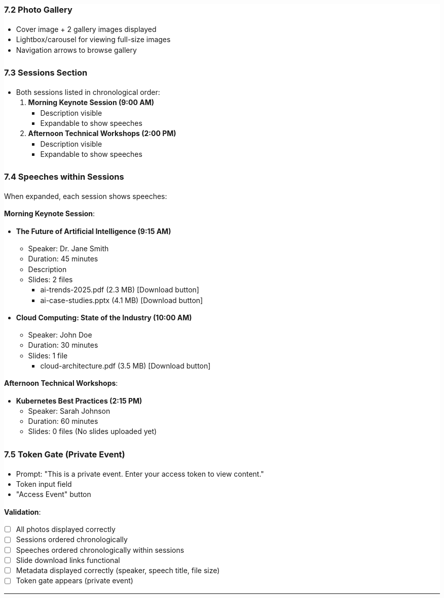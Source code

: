 ### 7.2 Photo Gallery
- Cover image + 2 gallery images displayed
- Lightbox/carousel for viewing full-size images
- Navigation arrows to browse gallery

### 7.3 Sessions Section
- Both sessions listed in chronological order:
  1. **Morning Keynote Session (9:00 AM)**
     - Description visible
     - Expandable to show speeches
  2. **Afternoon Technical Workshops (2:00 PM)**
     - Description visible
     - Expandable to show speeches

### 7.4 Speeches within Sessions
When expanded, each session shows speeches:

**Morning Keynote Session**:
- **The Future of Artificial Intelligence (9:15 AM)**
  - Speaker: Dr. Jane Smith
  - Duration: 45 minutes
  - Description
  - Slides: 2 files
    - ai-trends-2025.pdf (2.3 MB) [Download button]
    - ai-case-studies.pptx (4.1 MB) [Download button]

- **Cloud Computing: State of the Industry (10:00 AM)**
  - Speaker: John Doe
  - Duration: 30 minutes
  - Slides: 1 file
    - cloud-architecture.pdf (3.5 MB) [Download button]

**Afternoon Technical Workshops**:
- **Kubernetes Best Practices (2:15 PM)**
  - Speaker: Sarah Johnson
  - Duration: 60 minutes
  - Slides: 0 files (No slides uploaded yet)

### 7.5 Token Gate (Private Event)
- Prompt: "This is a private event. Enter your access token to view content."
- Token input field
- "Access Event" button

**Validation**:
- [ ] All photos displayed correctly
- [ ] Sessions ordered chronologically
- [ ] Speeches ordered chronologically within sessions
- [ ] Slide download links functional
- [ ] Metadata displayed correctly (speaker, speech title, file size)
- [ ] Token gate appears (private event)

---
